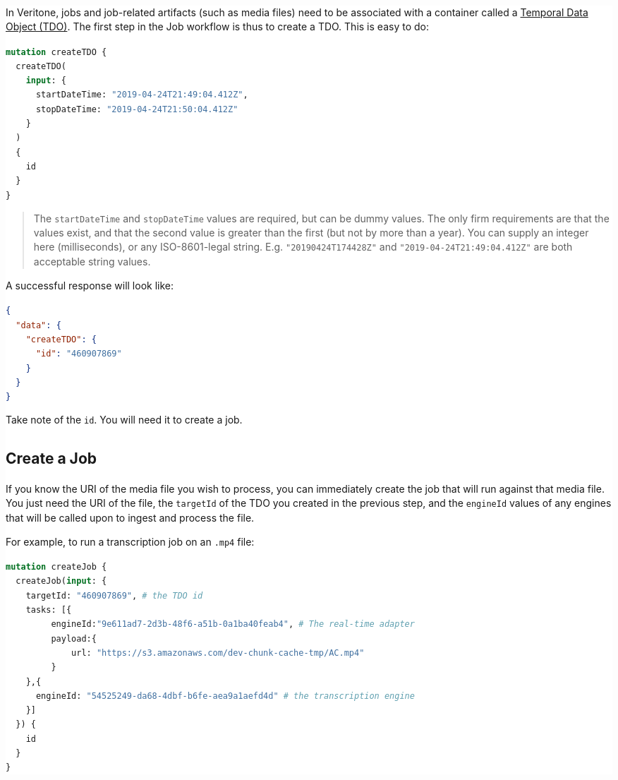 In Veritone, jobs and job-related artifacts (such as media files) need to be associated with 
a container called a [Temporal Data Object (TDO)](https://api.veritone.com/v3/graphqldocs/temporaldataobject.doc.html). 
The first step in the Job workflow is thus to create a TDO. This is easy to do:

```graphql
mutation createTDO {
  createTDO(
    input: {
      startDateTime: "2019-04-24T21:49:04.412Z", 
      stopDateTime: "2019-04-24T21:50:04.412Z"
    }
  ) 
  {
    id
  }
}
```

> The `startDateTime` and `stopDateTime` values are required, but can be dummy values. 
The only firm requirements are that the values exist, and that the 
second value is greater than the first (but not by more than a year). 
You can supply an integer here (milliseconds), or any ISO-8601-legal string. 
E.g. `"20190424T174428Z"` and `"2019-04-24T21:49:04.412Z"` are both acceptable string values.

A successful response will look like:

```json
{
  "data": {
    "createTDO": {
      "id": "460907869"
    }
  }
}
```

Take note of the `id`. You will need it to create a job.

## Create a Job

If you know the URI of the media file you wish to process, you can immediately create the job that will run against that media file. 
You just need the URI of the file, the `targetId` of the TDO you created in the previous step, 
and the `engineId` values of any engines that will be called upon to ingest and process the file.

For example, to run a transcription job on an `.mp4` file:

```graphql
mutation createJob {
  createJob(input: {
    targetId: "460907869", # the TDO id
    tasks: [{
         engineId:"9e611ad7-2d3b-48f6-a51b-0a1ba40feab4", # The real-time adapter 
         payload:{
             url: "https://s3.amazonaws.com/dev-chunk-cache-tmp/AC.mp4"
         }
    },{
      engineId: "54525249-da68-4dbf-b6fe-aea9a1aefd4d" # the transcription engine
    }]
  }) {
    id
  }
}
```
